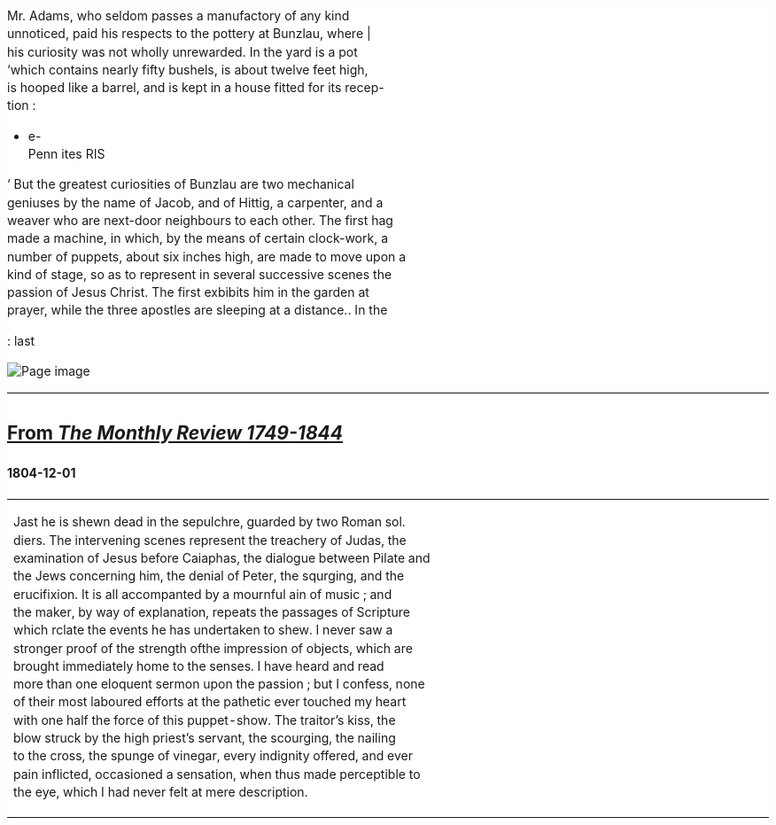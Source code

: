 Mr. Adams, who seldom passes a manufactory of any kind  
unnoticed, paid his respects to the pottery at Bunzlau, where |  
his curiosity was not wholly unrewarded. In the yard is a pot  
‘which contains nearly fifty bushels, is about twelve feet high,  
is hooped like a barrel, and is kept in a house fitted for its recep-  
tion :  
  
  
  
* e-  
Penn ites RIS  
  
‘ But the greatest curiosities of Bunzlau are two mechanical  
geniuses by the name of Jacob, and of Hittig, a carpenter, and a  
weaver who are next-door neighbours to each other. The first hag  
made a machine, in which, by the means of certain clock-work, a  
number of puppets, about six inches high, are made to move upon a  
kind of stage, so as to represent in several successive scenes the  
passion of Jesus Christ. The first exbibits him in the garden at  
prayer, while the three apostles are sleeping at a distance.. In the  
  
: last
</td><td style="width: 50%; max-height: 75%; margin: auto; display: block;">
<img alt="Page image" src="https://iiif.archive.org/image/iiif/2/sim_the-monthly-review_1804-12_45%2Fsim_the-monthly-review_1804-12_45_jp2.zip%2Fsim_the-monthly-review_1804-12_45_jp2%2Fsim_the-monthly-review_1804-12_45_0014.jp2/pct:9.39507494646681,55.13333333333333,84.34154175588866,31.35/600,/0/default.jpg"/>
</td>
</tr></table>

---

## [From _The Monthly Review 1749-1844_](https://archive.org/details/sim_the-monthly-review_1804-12_45/page/n15/mode/1up?view=theater)

#### 1804-12-01

<table style="width: 100%;"><tr><td style="width: 50%">

  
  
Jast he is shewn dead in the sepulchre, guarded by two Roman sol.  
diers. The intervening scenes represent the treachery of Judas, the  
examination of Jesus before Caiaphas, the dialogue between Pilate and  
the Jews concerning him, the denial of Peter, the squrging, and the  
erucifixion. It is all accompanted by a mournful ain of music ; and  
the maker, by way of explanation, repeats the passages of Scripture  
which rclate the events he has undertaken to shew. I never saw a  
stronger proof of the strength ofthe impression of objects, which are  
brought immediately home to the senses. I have heard and read  
more than one eloquent sermon upon the passion ; but I confess, none  
of their most laboured efforts at the pathetic ever touched my heart  
with one half the force of this puppet-show. The traitor’s kiss, the  
blow struck by the high priest’s servant, the scourging, the nailing  
to the cross, the spunge of vinegar, every indignity offered, and ever  
pain inflicted, occasioned a sensation, when thus made perceptible to  
the eye, which I had never felt at mere description.  
  